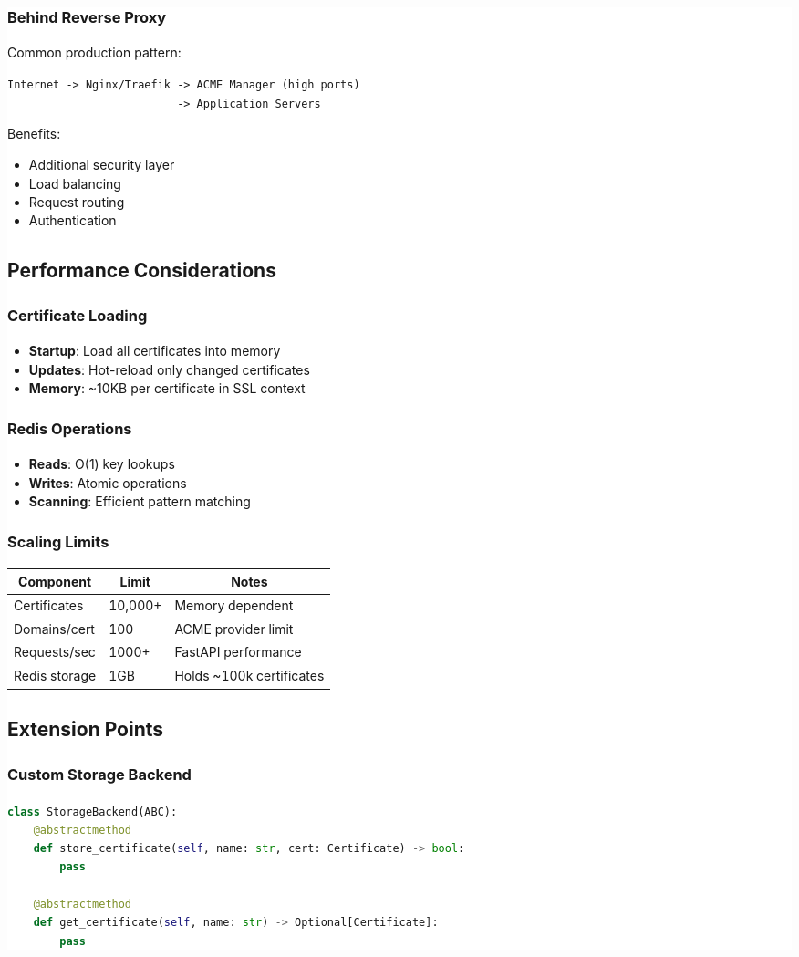 ### Behind Reverse Proxy

Common production pattern:

```
Internet -> Nginx/Traefik -> ACME Manager (high ports)
                          -> Application Servers
```

Benefits:
- Additional security layer
- Load balancing
- Request routing
- Authentication

## Performance Considerations

### Certificate Loading

- **Startup**: Load all certificates into memory
- **Updates**: Hot-reload only changed certificates
- **Memory**: ~10KB per certificate in SSL context

### Redis Operations

- **Reads**: O(1) key lookups
- **Writes**: Atomic operations
- **Scanning**: Efficient pattern matching

### Scaling Limits

| Component | Limit | Notes |
|-----------|-------|-------|
| Certificates | 10,000+ | Memory dependent |
| Domains/cert | 100 | ACME provider limit |
| Requests/sec | 1000+ | FastAPI performance |
| Redis storage | 1GB | Holds ~100k certificates |

## Extension Points

### Custom Storage Backend

```python
class StorageBackend(ABC):
    @abstractmethod
    def store_certificate(self, name: str, cert: Certificate) -> bool:
        pass
    
    @abstractmethod
    def get_certificate(self, name: str) -> Optional[Certificate]:
        pass
```
